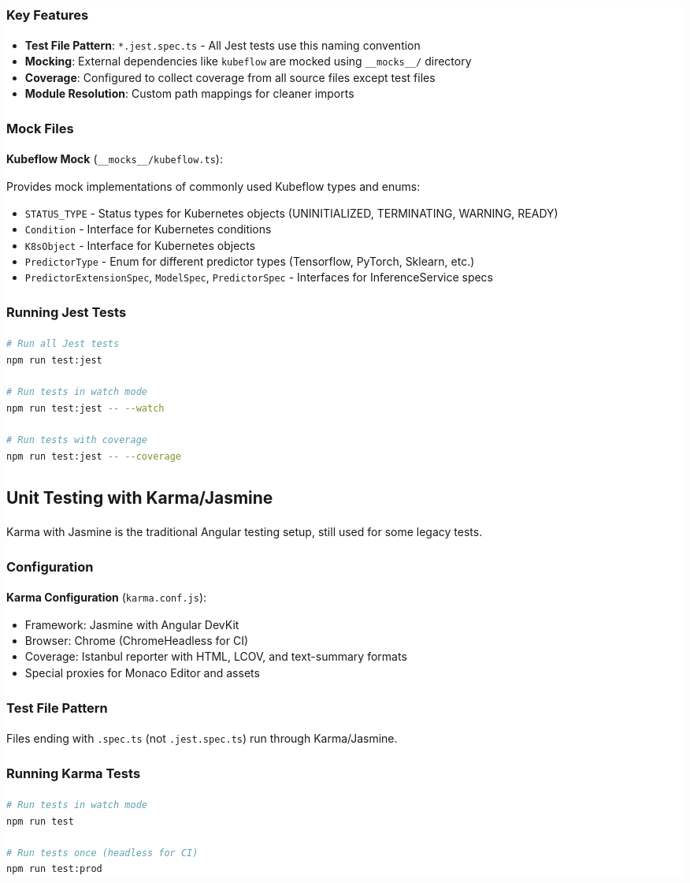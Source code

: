### Key Features

- **Test File Pattern**: `*.jest.spec.ts` - All Jest tests use this naming convention
- **Mocking**: External dependencies like `kubeflow` are mocked using `__mocks__/` directory
- **Coverage**: Configured to collect coverage from all source files except test files
- **Module Resolution**: Custom path mappings for cleaner imports

### Mock Files

**Kubeflow Mock** (`__mocks__/kubeflow.ts`):

Provides mock implementations of commonly used Kubeflow types and enums:
- `STATUS_TYPE` - Status types for Kubernetes objects (UNINITIALIZED, TERMINATING, WARNING, READY)
- `Condition` - Interface for Kubernetes conditions
- `K8sObject` - Interface for Kubernetes objects
- `PredictorType` - Enum for different predictor types (Tensorflow, PyTorch, Sklearn, etc.)
- `PredictorExtensionSpec`, `ModelSpec`, `PredictorSpec` - Interfaces for InferenceService specs

### Running Jest Tests

```bash
# Run all Jest tests
npm run test:jest

# Run tests in watch mode
npm run test:jest -- --watch

# Run tests with coverage
npm run test:jest -- --coverage
```

## Unit Testing with Karma/Jasmine

Karma with Jasmine is the traditional Angular testing setup, still used for some legacy tests.

### Configuration

**Karma Configuration** (`karma.conf.js`):
- Framework: Jasmine with Angular DevKit
- Browser: Chrome (ChromeHeadless for CI)
- Coverage: Istanbul reporter with HTML, LCOV, and text-summary formats
- Special proxies for Monaco Editor and assets

### Test File Pattern

Files ending with `.spec.ts` (not `.jest.spec.ts`) run through Karma/Jasmine.

### Running Karma Tests

```bash
# Run tests in watch mode
npm run test

# Run tests once (headless for CI)
npm run test:prod
```

